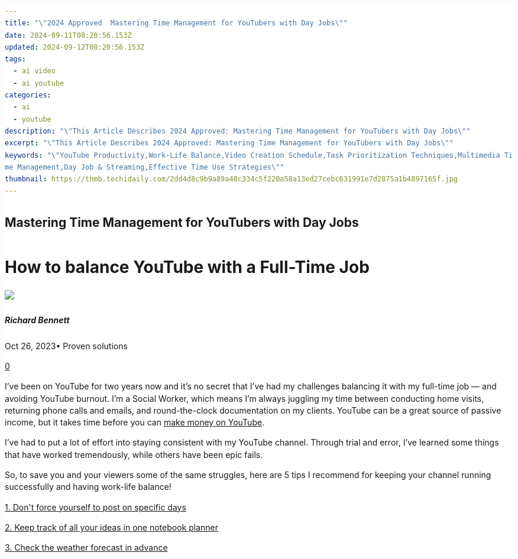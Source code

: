 ```yaml
---
title: "\"2024 Approved  Mastering Time Management for YouTubers with Day Jobs\""
date: 2024-09-11T08:20:56.153Z
updated: 2024-09-12T08:20:56.153Z
tags:
  - ai video
  - ai youtube
categories:
  - ai
  - youtube
description: "\"This Article Describes 2024 Approved: Mastering Time Management for YouTubers with Day Jobs\""
excerpt: "\"This Article Describes 2024 Approved: Mastering Time Management for YouTubers with Day Jobs\""
keywords: "\"YouTube Productivity,Work-Life Balance,Video Creation Schedule,Task Prioritization Techniques,Multimedia Time Management,Day Job & Streaming,Effective Time Use Strategies\""
thumbnail: https://thmb.techidaily.com/2dd4d8c9b9a89a48c334c5f220a58a13ed27cebc631991e7d2875a1b4897165f.jpg
---
```


## Mastering Time Management for YouTubers with Day Jobs

# How to balance YouTube with a Full-Time Job

![](https://images.wondershare.com/filmora/article-images/richard-bennett.jpg)

##### Richard Bennett

 Oct 26, 2023• Proven solutions

[0](#commentsBoxSeoTemplate)

I’ve been on YouTube for two years now and it’s no secret that I’ve had my challenges balancing it with my full-time job — and avoiding YouTube burnout. I’m a Social Worker, which means I’m always juggling my time between conducting home visits, returning phone calls and emails, and round-the-clock documentation on my clients. YouTube can be a great source of passive income, but it takes time before you can [make money on YouTube](https://www.filmora.io/community-blog/youtube-monetization---the-ultimate-guide-to-ad-revenue-422.html).

I’ve had to put a lot of effort into staying consistent with my YouTube channel. Through trial and error, I’ve learned some things that have worked tremendously, while others have been epic fails.

So, to save you and your viewers some of the same struggles, here are 5 tips I recommend for keeping your channel running successfully and having work-life balance!

[1\. Don't force yourself to post on specific days](#specificdays)

[2\. Keep track of all your ideas in one notebook planner](#notebook)

[3\. Check the weather forecast in advance](#weather)
